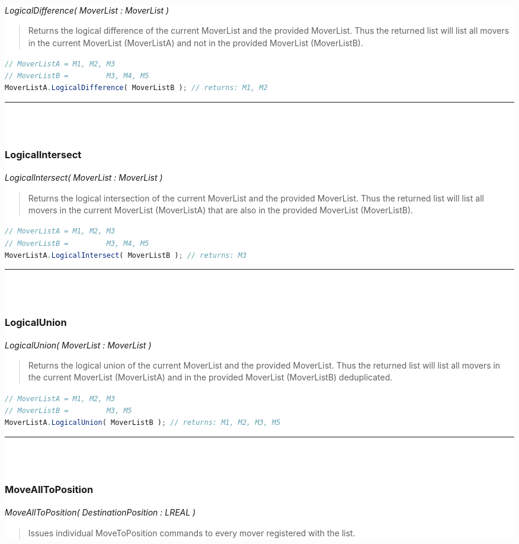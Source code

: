 *LogicalDifference( MoverList : MoverList )*

> Returns the logical difference of the current MoverList and the provided MoverList. Thus the returned list will list all movers in the current MoverList (MoverListA) and not in the provided MoverList (MoverListB).

```javascript
// MoverListA = M1, M2, M3
// MoverListB =         M3, M4, M5
MoverListA.LogicalDifference( MoverListB ); // returns: M1, M2
```

---
<br>
<br>

### LogicalIntersect

*LogicalIntersect( MoverList : MoverList )*

> Returns the logical intersection of the current MoverList and the provided MoverList. Thus the returned list will list all movers in the current MoverList (MoverListA) that are also in the provided MoverList (MoverListB).

```javascript
// MoverListA = M1, M2, M3
// MoverListB =         M3, M4, M5
MoverListA.LogicalIntersect( MoverListB ); // returns: M3
```

---
<br>
<br>

### LogicalUnion

*LogicalUnion( MoverList : MoverList )*

> Returns the logical union of the current MoverList and the provided MoverList. Thus the returned list will list all movers in the current MoverList (MoverListA) and in the provided MoverList (MoverListB) deduplicated.

```javascript
// MoverListA = M1, M2, M3
// MoverListB =         M3, M5
MoverListA.LogicalUnion( MoverListB ); // returns: M1, M2, M3, M5
```

---
<br>
<br>

### MoveAllToPosition

*MoveAllToPosition( DestinationPosition : LREAL )*

> Issues individual MoveToPosition commands to every mover registered with the list.
